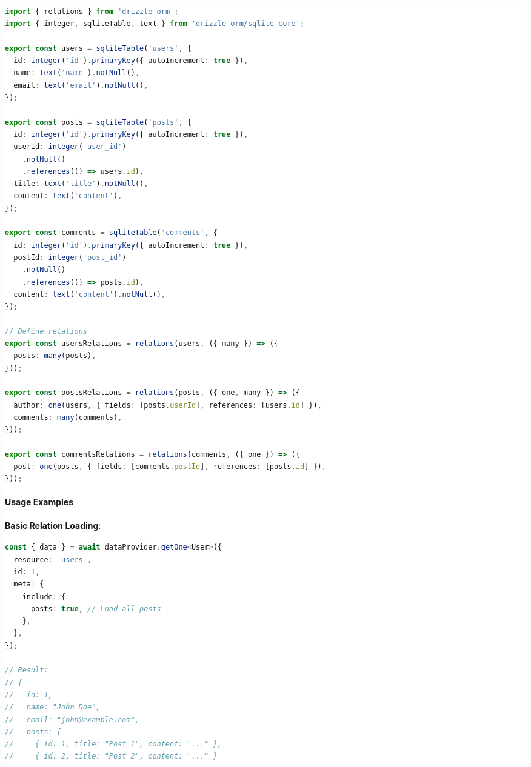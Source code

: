 ```typescript
import { relations } from 'drizzle-orm';
import { integer, sqliteTable, text } from 'drizzle-orm/sqlite-core';

export const users = sqliteTable('users', {
  id: integer('id').primaryKey({ autoIncrement: true }),
  name: text('name').notNull(),
  email: text('email').notNull(),
});

export const posts = sqliteTable('posts', {
  id: integer('id').primaryKey({ autoIncrement: true }),
  userId: integer('user_id')
    .notNull()
    .references(() => users.id),
  title: text('title').notNull(),
  content: text('content'),
});

export const comments = sqliteTable('comments', {
  id: integer('id').primaryKey({ autoIncrement: true }),
  postId: integer('post_id')
    .notNull()
    .references(() => posts.id),
  content: text('content').notNull(),
});

// Define relations
export const usersRelations = relations(users, ({ many }) => ({
  posts: many(posts),
}));

export const postsRelations = relations(posts, ({ one, many }) => ({
  author: one(users, { fields: [posts.userId], references: [users.id] }),
  comments: many(comments),
}));

export const commentsRelations = relations(comments, ({ one }) => ({
  post: one(posts, { fields: [comments.postId], references: [posts.id] }),
}));
```

#### Usage Examples

**Basic Relation Loading**:

```typescript
const { data } = await dataProvider.getOne<User>({
  resource: 'users',
  id: 1,
  meta: {
    include: {
      posts: true, // Load all posts
    },
  },
});

// Result:
// {
//   id: 1,
//   name: "John Doe",
//   email: "john@example.com",
//   posts: [
//     { id: 1, title: "Post 1", content: "..." },
//     { id: 2, title: "Post 2", content: "..." }
```
